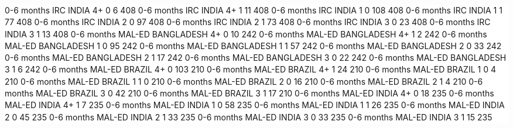 0-6 months    IRC              INDIA                          4+                   0        6    408
0-6 months    IRC              INDIA                          4+                   1       11    408
0-6 months    IRC              INDIA                          1                    0      108    408
0-6 months    IRC              INDIA                          1                    1       77    408
0-6 months    IRC              INDIA                          2                    0       97    408
0-6 months    IRC              INDIA                          2                    1       73    408
0-6 months    IRC              INDIA                          3                    0       23    408
0-6 months    IRC              INDIA                          3                    1       13    408
0-6 months    MAL-ED           BANGLADESH                     4+                   0       10    242
0-6 months    MAL-ED           BANGLADESH                     4+                   1        2    242
0-6 months    MAL-ED           BANGLADESH                     1                    0       95    242
0-6 months    MAL-ED           BANGLADESH                     1                    1       57    242
0-6 months    MAL-ED           BANGLADESH                     2                    0       33    242
0-6 months    MAL-ED           BANGLADESH                     2                    1       17    242
0-6 months    MAL-ED           BANGLADESH                     3                    0       22    242
0-6 months    MAL-ED           BANGLADESH                     3                    1        6    242
0-6 months    MAL-ED           BRAZIL                         4+                   0      103    210
0-6 months    MAL-ED           BRAZIL                         4+                   1       24    210
0-6 months    MAL-ED           BRAZIL                         1                    0        4    210
0-6 months    MAL-ED           BRAZIL                         1                    1        0    210
0-6 months    MAL-ED           BRAZIL                         2                    0       16    210
0-6 months    MAL-ED           BRAZIL                         2                    1        4    210
0-6 months    MAL-ED           BRAZIL                         3                    0       42    210
0-6 months    MAL-ED           BRAZIL                         3                    1       17    210
0-6 months    MAL-ED           INDIA                          4+                   0       18    235
0-6 months    MAL-ED           INDIA                          4+                   1        7    235
0-6 months    MAL-ED           INDIA                          1                    0       58    235
0-6 months    MAL-ED           INDIA                          1                    1       26    235
0-6 months    MAL-ED           INDIA                          2                    0       45    235
0-6 months    MAL-ED           INDIA                          2                    1       33    235
0-6 months    MAL-ED           INDIA                          3                    0       33    235
0-6 months    MAL-ED           INDIA                          3                    1       15    235